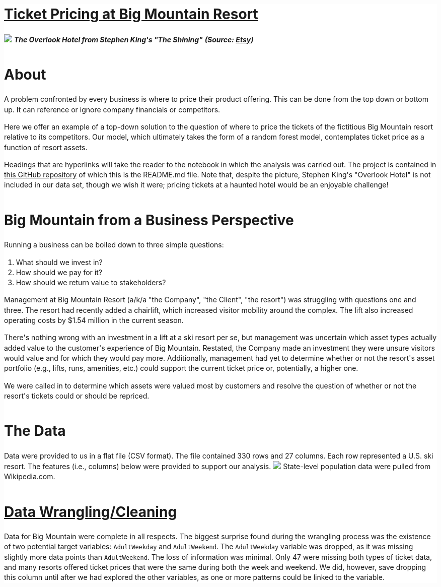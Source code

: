 # [Ticket Pricing at Big Mountain Resort](https://github.com/RDallavia/Springboard/tree/main/ProductPricingModel)
![](images1/overlook_postcard.jpg)
***The Overlook Hotel from Stephen King's "The Shining"***
***(Source: [Etsy](https://www.etsy.com/listing/729040276/the-overlook-hotel-postcard-stephen-king))*** 
# About
A problem confronted by every business is where to price their product offering. This can be done from the top down or bottom up. It can reference or ignore company financials or competitors.

Here we offer an example of a top-down solution to the question of where to price the tickets of the fictitious Big Mountain resort relative to its competitors. Our model, which ultimately takes the form of a random forest model, contemplates ticket price as a function of resort assets. 

Headings that are hyperlinks will take the reader to the notebook in which the analysis was carried out. The project is contained in [this GitHub repository](https://github.com/RDallavia/Springboard/tree/main/ProductPricingModel) of which this is the README.md file. Note that, despite the picture, Stephen King's "Overlook Hotel" is not included in our data set, though we wish it were; pricing tickets at a haunted hotel would be an enjoyable challenge!

# Big Mountain from a Business Perspective
Running a business can be boiled down to three simple questions: 

1. What should we invest in?
2. How should we pay for it?
3. How should we return value to stakeholders?

Management at Big Mountain Resort (a/k/a "the Company", "the Client", "the resort") was struggling with questions one and three. The resort had recently added a chairlift, which increased visitor mobility around the complex. The lift also increased operating costs by $1.54 million in the current season. 

There's nothing wrong with an investment in a lift at a ski resort per se, but management was uncertain which asset types actually added value to the customer's experience of Big Mountain. Restated, the Company made an investment they were unsure visitors would value and for which they would pay more. Additionally, management had yet to determine whether or not the resort's asset portfolio (e.g., lifts, runs, amenities, etc.) could support the current ticket price or, potentially, a higher one.

We were called in to determine which assets were valued most by customers and resolve the question of whether or not the resort's tickets could or should be repriced.
# The Data
Data were provided to us in a flat file (CSV format). The file contained 330 rows and 27 columns. Each row represented a U.S. ski resort. The features (i.e., columns) below were provided to support our analysis.
![](images1/Features.png) State-level population data were pulled from Wikipedia.com.   

# [Data Wrangling/Cleaning](https://github.com/RDallavia/Springboard/blob/main/ProductPricingModel/Notebooks/02_data_wrangling.ipynb)
Data for Big Mountain were complete in all respects. The biggest surprise found during the wrangling process was the existence of two potential target variables: `AdultWeekday` and `AdultWeekend`. The `AdultWeekday` variable was dropped, as it was missing slightly more data points than `AdultWeekend`. The loss of information was minimal. Only 47 were missing both types of ticket data, and many resorts offered ticket prices that were the same during both the week and weekend. We did, however, save dropping this column until after we had explored the other variables, as one or more patterns could be linked to the variable.
